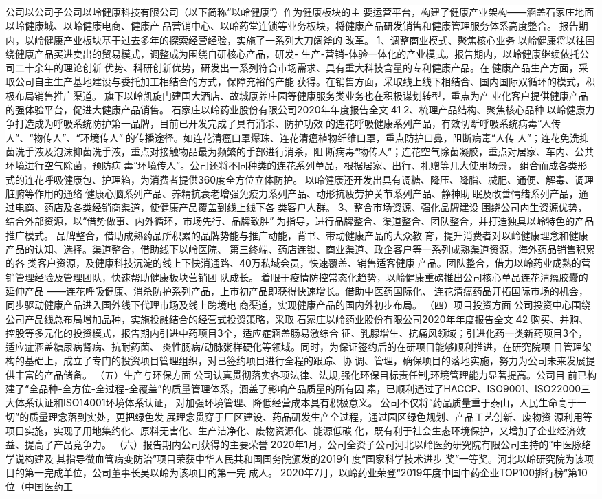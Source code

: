 公司以公司子公司以岭健康科技有限公司（以下简称“以岭健康”）作为健康板块的主
要运营平台，构建了健康产业架构——涵盖石家庄地面以岭健康城、以岭健康电商、健康产
品营销中心、以岭药堂连锁等业务板块，将健康产品研发销售和健康管理服务体系高度整合。
报告期内，以岭健康产业板块基于过去多年的探索经营经验，实施了一系列大刀阔斧的
改革。
1、调整商业模式、聚焦核心业务
以岭健康将以往围绕健康产品买进卖出的贸易模式，调整成为围绕自研核心产品，研发-
生产-营销-体验一体化的产业模式。报告期内，以岭健康继续依托公司二十余年的理论创新
优势、科研创新优势，研发出一系列符合市场需求、具有重大科技含量的专利健康产品。在
健康产品生产方面，采取公司自主生产基地建设与委托加工相结合的方式，保障充裕的产能
获得。在销售方面，采取线上线下相结合、国内国际双循环的模式，积极布局销售推广渠道。
旗下以岭凯旋门建国大酒店、故城康养庄园等健康服务类业务也在积极谋划转型，重点为产
业化客户提供健康产品的强体验平台，促进大健康产品销售。
石家庄以岭药业股份有限公司2020年年度报告全文
41
2、梳理产品结构、聚焦核心品种
以岭健康力争打造成为呼吸系统防护第一品牌，目前已开发完成了具有消杀、防护功效
的连花呼吸健康系列产品，有效切断呼吸系统病毒“人传人”、“物传人”、“环境传人”
的传播途径。如连花清瘟口罩爆珠、连花清瘟植物纤维口罩，重点防护口鼻，阻断病毒“人传
人”；连花免洗抑菌洗手液及泡沫抑菌洗手液，重点对接触物品最为频繁的手部进行消杀，阻
断病毒“物传人”；连花空气除菌凝胶，重点对居家、车内、公共环境进行空气除菌，预防病
毒“环境传人”。公司还将不同种类的连花系列单品，根据居家、出行、礼赠等几大使用场景，
组合而成各类形式的连花呼吸健康包、护理箱，为消费者提供360度全方位立体防护。
以岭健康还开发出具有调糖、降压、降脂、减肥、通便、解毒、调理脏腑等作用的通络
健康心脑系列产品、养精抗衰老增强免疫力系列产品、动形抗疲劳护关节系列产品、静神助
眠及改善情绪系列产品，通过电商、药店及各类经销商渠道，使健康产品覆盖到线上线下各
类客户人群。
3、整合市场资源、强化品牌建设
围绕公司内生资源优势，结合外部资源，以“借势做事、内外循环，市场先行、品牌致胜”
为指导，进行品牌整合、渠道整合、团队整合，并打造独具以岭特色的产品推广模式。
品牌整合，借助成熟药品所积累的品牌势能与推广动能，背书、带动健康产品的大众教
育，提升消费者对以岭健康理念和健康产品的认知、选择。渠道整合，借助线下以岭医院、
第三终端、药店连锁、商业渠道、政企客户等一系列成熟渠道资源，海外药品销售积累的各
类客户资源，及健康科技沉淀的线上下快消通路、40万私域会员，快速覆盖、销售适客健康
产品。团队整合，借力以岭药业成熟的营销管理经验及管理团队，快速帮助健康板块营销团
队成长。
着眼于疫情防控常态化趋势，以岭健康重磅推出公司核心单品连花清瘟胶囊的延伸产品
——连花呼吸健康、消杀防护系列产品，上市初产品即获得快速增长。借助中医药国际化、
连花清瘟药品开拓国际市场的机会，同步驱动健康产品进入国外线下代理市场及线上跨境电
商渠道，实现健康产品的国内外初步布局。
（四）项目投资方面
公司投资中心围绕公司产品线总布局增加品种，实施投融结合的经营式投资策略，采取
石家庄以岭药业股份有限公司2020年年度报告全文
42
购买、并购、控股等多元化的投资模式，报告期内引进中药项目3个，适应症涵盖肠易激综合
征、乳腺增生、抗痛风领域；引进化药一类新药项目3个，适应症涵盖糖尿病肾病、抗耐药菌、
炎性肠病/动脉粥样硬化等领域。同时，为保证签约后的在研项目能够顺利推进，在研究院项
目管理架构的基础上，成立了专门的投资项目管理组织，对已签约项目进行全程的跟踪、协
调、管理，确保项目的落地实施，努力为公司未来发展提供丰富的产品储备。
（五）生产与环保方面
公司认真贯彻落实各项法律、法规,强化环保目标责任制,环境管理能力显著提高。公司目
前已构建了“全品种-全方位-全过程-全覆盖”的质量管理体系，涵盖了影响产品质量的所有因
素，已顺利通过了HACCP、ISO9001、ISO22000三大体系认证和ISO14001环境体系认证，
对加强环境管理、降低经营成本具有积极意义。
公司不仅将“药品质量重于泰山，人民生命高于一切”的质量理念落到实处，更把绿色发
展理念贯穿于厂区建设、药品研发生产全过程，通过园区绿色规划、产品工艺创新、废物资
源利用等项目实施，实现了用地集约化、原料无害化、生产洁净化、废物资源化、能源低碳
化，既有利于社会生态环境保护，又增加了企业经济效益、提高了产品竞争力。
（六）报告期内公司获得的主要荣誉
2020年1月，公司全资子公司河北以岭医药研究院有限公司主持的“中医脉络学说构建及
其指导微血管病变防治”项目荣获中华人民共和国国务院颁发的2019年度“国家科学技术进步
奖”一等奖。河北以岭研究院为该项目的第一完成单位，公司董事长吴以岭为该项目的第一完
成人。
2020年7月，以岭药业荣登“2019年度中国中药企业TOP100排行榜”第10位（中国医药工